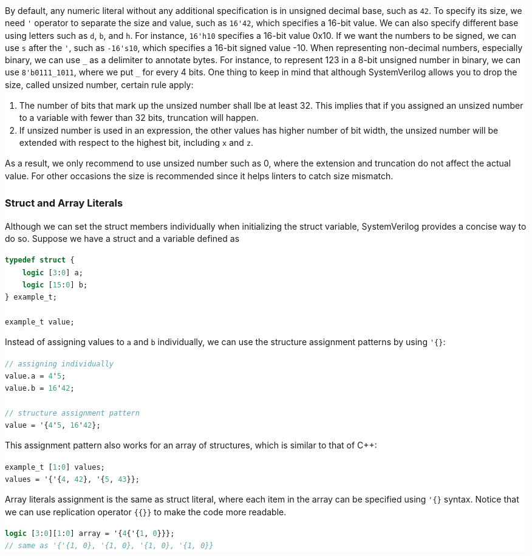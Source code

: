 By default, any numeric literal without any additional specification is in unsigned decimal base, such as `42`. To specify its size, we need `'` operator to separate the size and value, such as `16'42`, which specifies a 16-bit value. We can also specify different base using letters such as `d`, `b`, and `h`. For instance, `16'h10` specifies a 16-bit value 0x10. If we want the numbers to be signed, we can use `s` after the `'`, such as `-16's10`, which specifies a 16-bit signed value -10. When representing non-decimal numbers, especially binary, we can use `_` as a delimiter to annotate bytes. For instance, to represent 123 in a 8-bit unsigned number in binary, we can use `8'b0111_1011`, where we put `_` for every 4 bits. One thing to keep in mind that although SystemVerilog allows you to drop the size, called unsized number, certain rule apply:

1. The number of bits that mark up the unsized number shall lbe at least 32. This implies that if you assigned an unsized number to a variable with fewer than 32 bits, truncation will happen.
2. If unsized number is used in an expression, the other values has higher number of bit width, the unsized number will be extended with respect to the highest bit, including `x` and `z`.

As a result, we only recommend to use unsized number such as 0, where the extension and truncation do not affect the actual value. For other occasions the size is recommended since it helps linters to catch size mismatch.

### Struct and Array Literals
Although we can set the struct members individually when initializing the struct variable, SystemVerilog provides a concise way to do so. Suppose we have a struct and a variable defined as

```SystemVerilog
typedef struct {
    logic [3:0] a;
    logic [15:0] b;
} example_t;

example_t value;
```
Instead of assigning values to `a` and `b` individually, we can use the structure assignment patterns by using `'{}`:

```SystemVerilog
// assigning individually
value.a = 4'5;
value.b = 16'42;

// structure assignment pattern
value = '{4'5, 16'42};
```

This assignment pattern also works for an array of structures, which is similar to that of C++:

```SystemVerilog
example_t [1:0] values;
values = '{'{4, 42}, '{5, 43}};
```

Array literals assignment is the same as struct literal, where each item in the array can be specified using `'{}` syntax. Notice that we can use replication operator `{{}}` to make the code more readable.

```SystemVerilog
logic [3:0][1:0] array = '{4{'{1, 0}}};
// same as '{'{1, 0}, '{1, 0}, '{1, 0}, '{1, 0}}
```
